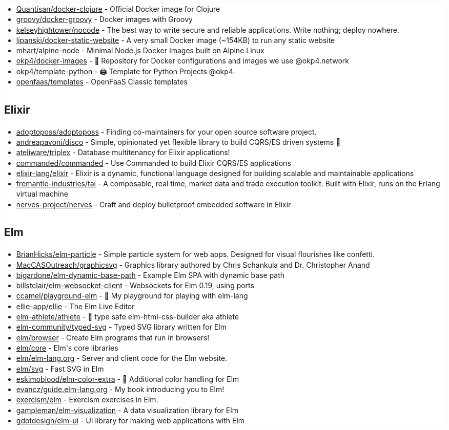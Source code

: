 - [Quantisan/docker-clojure](https://github.com/Quantisan/docker-clojure) - Official Docker image for Clojure
- [groovy/docker-groovy](https://github.com/groovy/docker-groovy) - Docker images with Groovy
- [kelseyhightower/nocode](https://github.com/kelseyhightower/nocode) - The best way to write secure and reliable applications. Write nothing; deploy nowhere.
- [lipanski/docker-static-website](https://github.com/lipanski/docker-static-website) - A very small Docker image (~154KB) to run any static website
- [mhart/alpine-node](https://github.com/mhart/alpine-node) - Minimal Node.js Docker Images built on Alpine Linux
- [okp4/docker-images](https://github.com/okp4/docker-images) - 🐳 Repository for Docker configurations and images we use @okp4.network
- [okp4/template-python](https://github.com/okp4/template-python) - 🖨 Template for Python Projects @okp4.
- [openfaas/templates](https://github.com/openfaas/templates) - OpenFaaS Classic templates

## Elixir

- [adoptoposs/adoptoposs](https://github.com/adoptoposs/adoptoposs) - Finding co-maintainers for your open source software project.
- [andreapavoni/disco](https://github.com/andreapavoni/disco) - Simple, opinionated yet flexible library to build CQRS/ES driven systems 🕺
- [ateliware/triplex](https://github.com/ateliware/triplex) - Database multitenancy for Elixir applications!
- [commanded/commanded](https://github.com/commanded/commanded) - Use Commanded to build Elixir CQRS/ES applications
- [elixir-lang/elixir](https://github.com/elixir-lang/elixir) - Elixir is a dynamic, functional language designed for building scalable and maintainable applications
- [fremantle-industries/tai](https://github.com/fremantle-industries/tai) - A composable, real time, market data and trade execution toolkit. Built with Elixir, runs on the Erlang virtual machine
- [nerves-project/nerves](https://github.com/nerves-project/nerves) - Craft and deploy bulletproof embedded software in Elixir

## Elm

- [BrianHicks/elm-particle](https://github.com/BrianHicks/elm-particle) -  Simple particle system for web apps. Designed for visual flourishes like confetti.
- [MacCASOutreach/graphicsvg](https://github.com/MacCASOutreach/graphicsvg) - Graphics library authored by Chris Schankula and Dr. Christopher Anand
- [bigardone/elm-dynamic-base-path](https://github.com/bigardone/elm-dynamic-base-path) - Example Elm SPA with dynamic base path
- [billstclair/elm-websocket-client](https://github.com/billstclair/elm-websocket-client) - Websockets for Elm 0.19, using ports
- [ccamel/playground-elm](https://github.com/ccamel/playground-elm) -  :balloon: My playground for playing with elm-lang
- [ellie-app/ellie](https://github.com/ellie-app/ellie) - The Elm Live Editor
- [elm-athlete/athlete](https://github.com/elm-athlete/athlete) - 💪 type safe elm-html-css-builder aka athlete
- [elm-community/typed-svg](https://github.com/elm-community/typed-svg) - Typed SVG library written for Elm
- [elm/browser](https://github.com/elm/browser) - Create Elm programs that run in browsers!
- [elm/core](https://github.com/elm/core) - Elm's core libraries
- [elm/elm-lang.org](https://github.com/elm/elm-lang.org) - Server and client code for the Elm website.
- [elm/svg](https://github.com/elm/svg) - Fast SVG in Elm
- [eskimoblood/elm-color-extra](https://github.com/eskimoblood/elm-color-extra) - :art: Additional color handling for Elm
- [evancz/guide.elm-lang.org](https://github.com/evancz/guide.elm-lang.org) - My book introducing you to Elm!
- [exercism/elm](https://github.com/exercism/elm) - Exercism exercises in Elm.
- [gampleman/elm-visualization](https://github.com/gampleman/elm-visualization) - A data visualization library for Elm
- [gdotdesign/elm-ui](https://github.com/gdotdesign/elm-ui) - UI library for making web applications with Elm